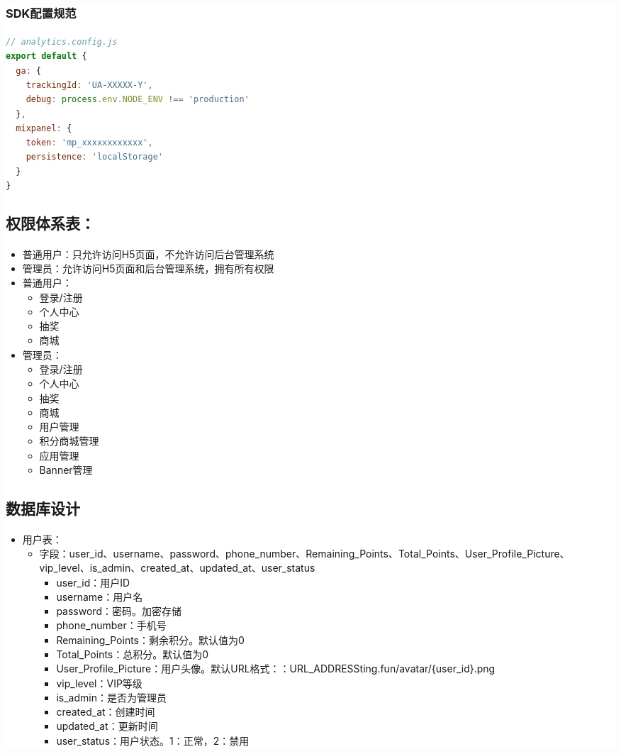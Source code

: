 ### SDK配置规范
```javascript
// analytics.config.js
export default {
  ga: {
    trackingId: 'UA-XXXXX-Y',
    debug: process.env.NODE_ENV !== 'production'
  },
  mixpanel: {
    token: 'mp_xxxxxxxxxxxx',
    persistence: 'localStorage'
  }
}
```

## 权限体系表：
- 普通用户：只允许访问H5页面，不允许访问后台管理系统
- 管理员：允许访问H5页面和后台管理系统，拥有所有权限
- 普通用户：
  - 登录/注册
  - 个人中心
  - 抽奖
  - 商城
- 管理员：
  - 登录/注册
  - 个人中心
  - 抽奖
  - 商城
  - 用户管理
  - 积分商城管理
  - 应用管理
  - Banner管理

## 数据库设计
- 用户表：
  - 字段：user_id、username、password、phone_number、Remaining_Points、​Total_Points、User_Profile_Picture、vip_level、is_admin、created_at、updated_at、user_status
    - user_id：用户ID
    - username：用户名
    - password：密码。加密存储
    - phone_number：手机号
    - Remaining_Points：剩余积分。默认值为0
    - Total_Points：总积分。默认值为0
    - User_Profile_Picture：用户头像。默认URL格式：：URL_ADDRESSting.fun/avatar/{user_id}.png
    - vip_level：VIP等级
    - is_admin：是否为管理员
    - created_at：创建时间
    - updated_at：更新时间
    - user_status：用户状态。1：正常，2：禁用
